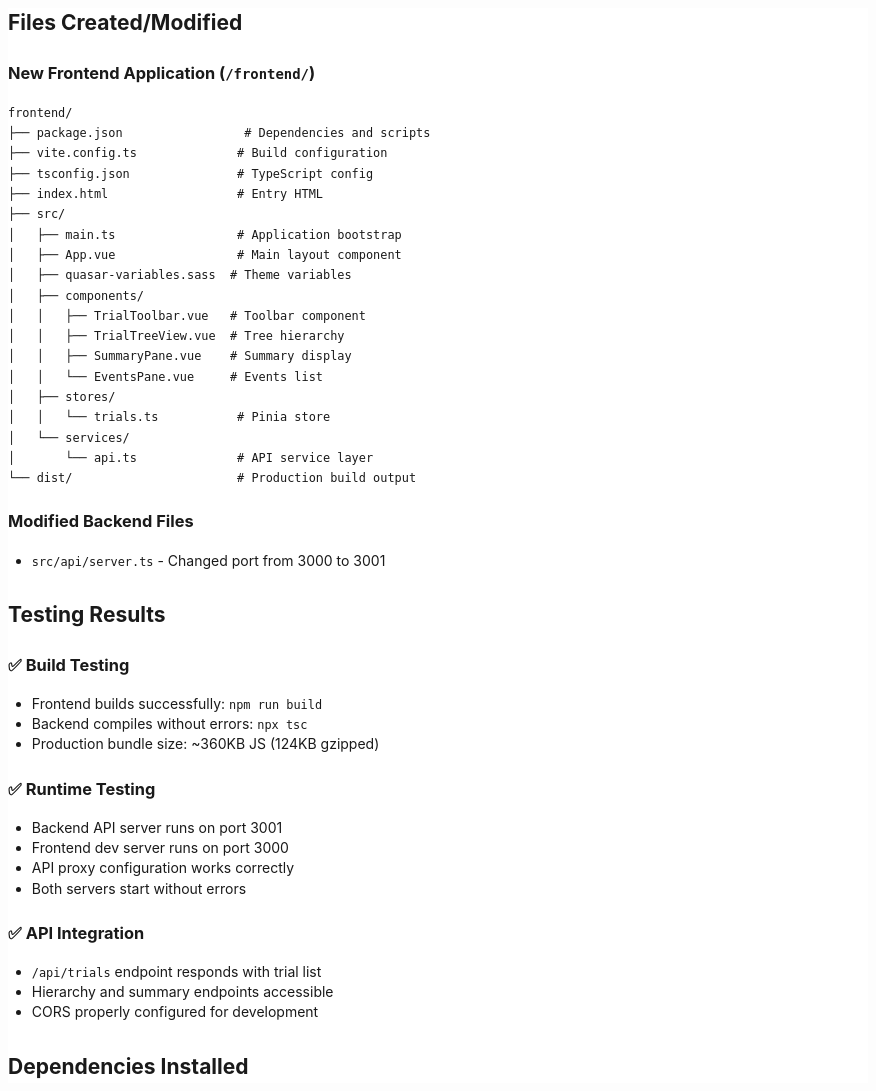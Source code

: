 ## Files Created/Modified

### New Frontend Application (`/frontend/`)
```
frontend/
├── package.json                 # Dependencies and scripts
├── vite.config.ts              # Build configuration
├── tsconfig.json               # TypeScript config
├── index.html                  # Entry HTML
├── src/
│   ├── main.ts                 # Application bootstrap
│   ├── App.vue                 # Main layout component
│   ├── quasar-variables.sass  # Theme variables
│   ├── components/
│   │   ├── TrialToolbar.vue   # Toolbar component
│   │   ├── TrialTreeView.vue  # Tree hierarchy
│   │   ├── SummaryPane.vue    # Summary display
│   │   └── EventsPane.vue     # Events list
│   ├── stores/
│   │   └── trials.ts           # Pinia store
│   └── services/
│       └── api.ts              # API service layer
└── dist/                       # Production build output
```

### Modified Backend Files
- `src/api/server.ts` - Changed port from 3000 to 3001

## Testing Results

### ✅ Build Testing
- Frontend builds successfully: `npm run build`
- Backend compiles without errors: `npx tsc`
- Production bundle size: ~360KB JS (124KB gzipped)

### ✅ Runtime Testing
- Backend API server runs on port 3001
- Frontend dev server runs on port 3000
- API proxy configuration works correctly
- Both servers start without errors

### ✅ API Integration
- `/api/trials` endpoint responds with trial list
- Hierarchy and summary endpoints accessible
- CORS properly configured for development

## Dependencies Installed
